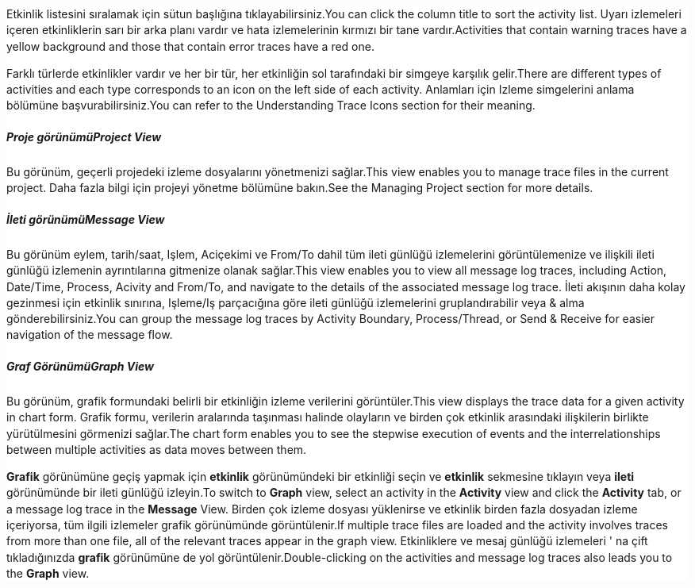 <span data-ttu-id="5d4fe-229">Etkinlik listesini sıralamak için sütun başlığına tıklayabilirsiniz.</span><span class="sxs-lookup"><span data-stu-id="5d4fe-229">You can click the column title to sort the activity list.</span></span> <span data-ttu-id="5d4fe-230">Uyarı izlemeleri içeren etkinliklerin sarı bir arka planı vardır ve hata izlemelerinin kırmızı bir tane vardır.</span><span class="sxs-lookup"><span data-stu-id="5d4fe-230">Activities that contain warning traces have a yellow background and those that contain error traces have a red one.</span></span>

<span data-ttu-id="5d4fe-231">Farklı türlerde etkinlikler vardır ve her bir tür, her etkinliğin sol tarafındaki bir simgeye karşılık gelir.</span><span class="sxs-lookup"><span data-stu-id="5d4fe-231">There are different types of activities and each type corresponds to an icon on the left side of each activity.</span></span> <span data-ttu-id="5d4fe-232">Anlamları için Izleme simgelerini anlama bölümüne başvurabilirsiniz.</span><span class="sxs-lookup"><span data-stu-id="5d4fe-232">You can refer to the Understanding Trace Icons section for their meaning.</span></span>

##### <a name="project-view"></a><span data-ttu-id="5d4fe-233">Proje görünümü</span><span class="sxs-lookup"><span data-stu-id="5d4fe-233">Project View</span></span>

<span data-ttu-id="5d4fe-234">Bu görünüm, geçerli projedeki izleme dosyalarını yönetmenizi sağlar.</span><span class="sxs-lookup"><span data-stu-id="5d4fe-234">This view enables you to manage trace files in the current project.</span></span> <span data-ttu-id="5d4fe-235">Daha fazla bilgi için projeyi yönetme bölümüne bakın.</span><span class="sxs-lookup"><span data-stu-id="5d4fe-235">See the Managing Project section for more details.</span></span>

##### <a name="message-view"></a><span data-ttu-id="5d4fe-236">İleti görünümü</span><span class="sxs-lookup"><span data-stu-id="5d4fe-236">Message View</span></span>

<span data-ttu-id="5d4fe-237">Bu görünüm eylem, tarih/saat, Işlem, Aciçekimi ve From/To dahil tüm ileti günlüğü izlemelerini görüntülemenize ve ilişkili ileti günlüğü izlemenin ayrıntılarına gitmenize olanak sağlar.</span><span class="sxs-lookup"><span data-stu-id="5d4fe-237">This view enables you to view all message log traces, including Action, Date/Time, Process, Acivity and From/To, and navigate to the details of the associated message log trace.</span></span> <span data-ttu-id="5d4fe-238">İleti akışının daha kolay gezinmesi için etkinlik sınırına, Işleme/Iş parçacığına göre ileti günlüğü izlemelerini gruplandırabilir veya & alma gönderebilirsiniz.</span><span class="sxs-lookup"><span data-stu-id="5d4fe-238">You can group the message log traces by Activity Boundary, Process/Thread, or Send & Receive for easier navigation of the message flow.</span></span>

##### <a name="graph-view"></a><span data-ttu-id="5d4fe-239">Graf Görünümü</span><span class="sxs-lookup"><span data-stu-id="5d4fe-239">Graph View</span></span>

<span data-ttu-id="5d4fe-240">Bu görünüm, grafik formundaki belirli bir etkinliğin izleme verilerini görüntüler.</span><span class="sxs-lookup"><span data-stu-id="5d4fe-240">This view displays the trace data for a given activity in chart form.</span></span> <span data-ttu-id="5d4fe-241">Grafik formu, verilerin aralarında taşınması halinde olayların ve birden çok etkinlik arasındaki ilişkilerin birlikte yürütülmesini görmenizi sağlar.</span><span class="sxs-lookup"><span data-stu-id="5d4fe-241">The chart form enables you to see the stepwise execution of events and the interrelationships between multiple activities as data moves between them.</span></span>

<span data-ttu-id="5d4fe-242">**Grafik** görünümüne geçiş yapmak için **etkinlik** görünümündeki bir etkinliği seçin ve **etkinlik** sekmesine tıklayın veya **ileti** görünümünde bir ileti günlüğü izleyin.</span><span class="sxs-lookup"><span data-stu-id="5d4fe-242">To switch to **Graph** view, select an activity in the **Activity** view and click the **Activity** tab, or a message log trace in the **Message** View.</span></span> <span data-ttu-id="5d4fe-243">Birden çok izleme dosyası yüklenirse ve etkinlik birden fazla dosyadan izleme içeriyorsa, tüm ilgili izlemeler grafik görünümünde görüntülenir.</span><span class="sxs-lookup"><span data-stu-id="5d4fe-243">If multiple trace files are loaded and the activity involves traces from more than one file, all of the relevant traces appear in the graph view.</span></span> <span data-ttu-id="5d4fe-244">Etkinliklere ve mesaj günlüğü izlemeleri ' na çift tıkladığınızda **grafik** görünümüne de yol görüntülenir.</span><span class="sxs-lookup"><span data-stu-id="5d4fe-244">Double-clicking on the activities and message log traces also leads you to the **Graph** view.</span></span>
